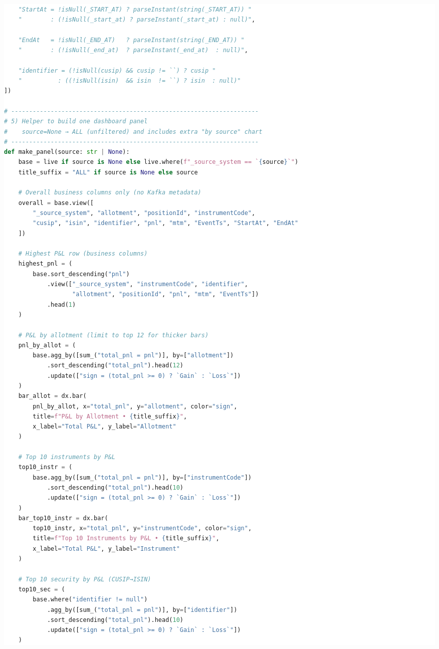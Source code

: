 ```python
    "StartAt = !isNull(_START_AT) ? parseInstant(string(_START_AT)) "
    "        : (!isNull(_start_at) ? parseInstant(_start_at) : null)",

    "EndAt   = !isNull(_END_AT)   ? parseInstant(string(_END_AT)) "
    "        : (!isNull(_end_at)  ? parseInstant(_end_at)  : null)",

    "identifier = (!isNull(cusip) && cusip != ``) ? cusip "
    "          : ((!isNull(isin)  && isin  != ``) ? isin  : null)"
])

# ---------------------------------------------------------------------
# 5) Helper to build one dashboard panel
#    source=None → ALL (unfiltered) and includes extra "by source" chart
# ---------------------------------------------------------------------
def make_panel(source: str | None):
    base = live if source is None else live.where(f"_source_system == `{source}`")
    title_suffix = "ALL" if source is None else source

    # Overall business columns only (no Kafka metadata)
    overall = base.view([
        "_source_system", "allotment", "positionId", "instrumentCode",
        "cusip", "isin", "identifier", "pnl", "mtm", "EventTs", "StartAt", "EndAt"
    ])

    # Highest P&L row (business columns)
    highest_pnl = (
        base.sort_descending("pnl")
            .view(["_source_system", "instrumentCode", "identifier",
                   "allotment", "positionId", "pnl", "mtm", "EventTs"])
            .head(1)
    )

    # P&L by allotment (limit to top 12 for thicker bars)
    pnl_by_allot = (
        base.agg_by([sum_("total_pnl = pnl")], by=["allotment"])
            .sort_descending("total_pnl").head(12)
            .update(["sign = (total_pnl >= 0) ? `Gain` : `Loss`"])
    )
    bar_allot = dx.bar(
        pnl_by_allot, x="total_pnl", y="allotment", color="sign",
        title=f"P&L by Allotment • {title_suffix}",
        x_label="Total P&L", y_label="Allotment"
    )

    # Top 10 instruments by P&L
    top10_instr = (
        base.agg_by([sum_("total_pnl = pnl")], by=["instrumentCode"])
            .sort_descending("total_pnl").head(10)
            .update(["sign = (total_pnl >= 0) ? `Gain` : `Loss`"])
    )
    bar_top10_instr = dx.bar(
        top10_instr, x="total_pnl", y="instrumentCode", color="sign",
        title=f"Top 10 Instruments by P&L • {title_suffix}",
        x_label="Total P&L", y_label="Instrument"
    )

    # Top 10 security by P&L (CUSIP→ISIN)
    top10_sec = (
        base.where("identifier != null")
            .agg_by([sum_("total_pnl = pnl")], by=["identifier"])
            .sort_descending("total_pnl").head(10)
            .update(["sign = (total_pnl >= 0) ? `Gain` : `Loss`"])
    )
```